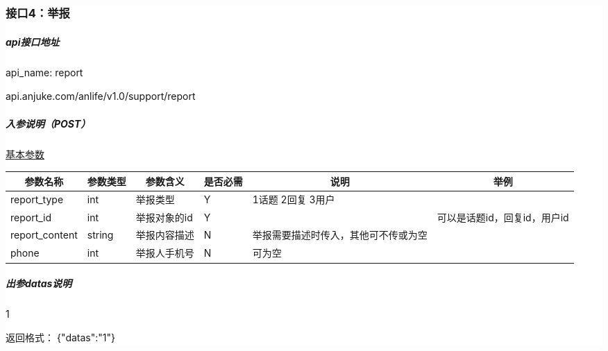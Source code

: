 ### 接口4：举报

##### **api接口地址**

api_name: report

api.anjuke.com/anlife/v1.0/support/report

##### **入参说明（POST）**

[基本参数](url)

| 参数名称    | 参数类型  | 参数含义  | 是否必需  | 说明  | 举例  |
| ---------   | --------- | --------- | --------- | ----- | ----- |
| report_type | int       | 举报类型  | Y         | 1话题 2回复 3用户
| report_id   | int       | 举报对象的id  | Y     |       | 可以是话题id，回复id，用户id
| report_content | string | 举报内容描述 | N      | 举报需要描述时传入，其他可不传或为空
| phone       | int       | 举报人手机号 | N      | 可为空

##### **出参datas说明**
1

返回格式：
    {"datas":"1"}
